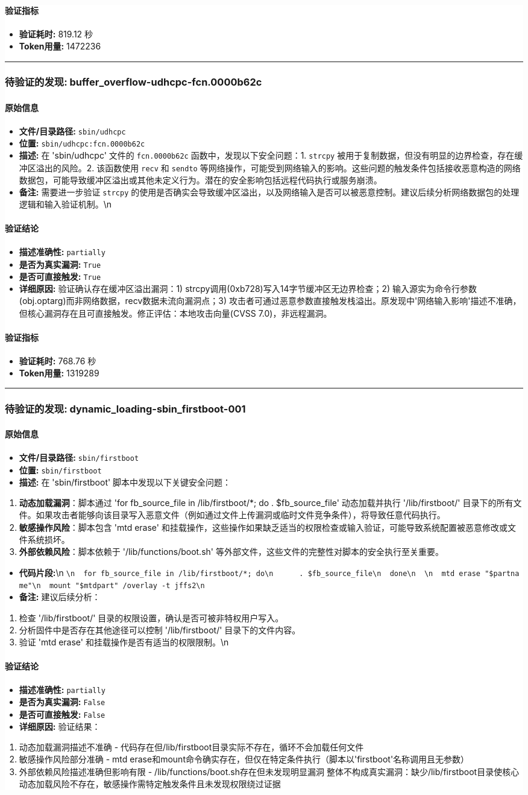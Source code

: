 #### 验证指标
- **验证耗时:** 819.12 秒
- **Token用量:** 1472236

---

### 待验证的发现: buffer_overflow-udhcpc-fcn.0000b62c

#### 原始信息
- **文件/目录路径:** `sbin/udhcpc`
- **位置:** `sbin/udhcpc:fcn.0000b62c`
- **描述:** 在 'sbin/udhcpc' 文件的 `fcn.0000b62c` 函数中，发现以下安全问题：1. `strcpy` 被用于复制数据，但没有明显的边界检查，存在缓冲区溢出的风险。2. 该函数使用 `recv` 和 `sendto` 等网络操作，可能受到网络输入的影响。这些问题的触发条件包括接收恶意构造的网络数据包，可能导致缓冲区溢出或其他未定义行为。潜在的安全影响包括远程代码执行或服务崩溃。
- **备注:** 需要进一步验证 `strcpy` 的使用是否确实会导致缓冲区溢出，以及网络输入是否可以被恶意控制。建议后续分析网络数据包的处理逻辑和输入验证机制。\n
#### 验证结论
- **描述准确性:** `partially`
- **是否为真实漏洞:** `True`
- **是否可直接触发:** `True`
- **详细原因:** 验证确认存在缓冲区溢出漏洞：1) strcpy调用(0xb728)写入14字节缓冲区无边界检查；2) 输入源实为命令行参数(obj.optarg)而非网络数据，recv数据未流向漏洞点；3) 攻击者可通过恶意参数直接触发栈溢出。原发现中'网络输入影响'描述不准确，但核心漏洞存在且可直接触发。修正评估：本地攻击向量(CVSS 7.0)，非远程漏洞。

#### 验证指标
- **验证耗时:** 768.76 秒
- **Token用量:** 1319289

---

### 待验证的发现: dynamic_loading-sbin_firstboot-001

#### 原始信息
- **文件/目录路径:** `sbin/firstboot`
- **位置:** `sbin/firstboot`
- **描述:** 在 'sbin/firstboot' 脚本中发现以下关键安全问题：
1. **动态加载漏洞**：脚本通过 'for fb_source_file in /lib/firstboot/*; do . $fb_source_file' 动态加载并执行 '/lib/firstboot/' 目录下的所有文件。如果攻击者能够向该目录写入恶意文件（例如通过文件上传漏洞或临时文件竞争条件），将导致任意代码执行。
2. **敏感操作风险**：脚本包含 'mtd erase' 和挂载操作，这些操作如果缺乏适当的权限检查或输入验证，可能导致系统配置被恶意修改或文件系统损坏。
3. **外部依赖风险**：脚本依赖于 '/lib/functions/boot.sh' 等外部文件，这些文件的完整性对脚本的安全执行至关重要。
- **代码片段:**\n  ```\n  for fb_source_file in /lib/firstboot/*; do\n      . $fb_source_file\n  done\n  \n  mtd erase "$partname"\n  mount "$mtdpart" /overlay -t jffs2\n  ```
- **备注:** 建议后续分析：
1. 检查 '/lib/firstboot/' 目录的权限设置，确认是否可被非特权用户写入。
2. 分析固件中是否存在其他途径可以控制 '/lib/firstboot/' 目录下的文件内容。
3. 验证 'mtd erase' 和挂载操作是否有适当的权限限制。\n
#### 验证结论
- **描述准确性:** `partially`
- **是否为真实漏洞:** `False`
- **是否可直接触发:** `False`
- **详细原因:** 验证结果：
1. 动态加载漏洞描述不准确 - 代码存在但/lib/firstboot目录实际不存在，循环不会加载任何文件
2. 敏感操作风险部分准确 - mtd erase和mount命令确实存在，但仅在特定条件执行（脚本以'firstboot'名称调用且无参数）
3. 外部依赖风险描述准确但影响有限 - /lib/functions/boot.sh存在但未发现明显漏洞
整体不构成真实漏洞：缺少/lib/firstboot目录使核心动态加载风险不存在，敏感操作需特定触发条件且未发现权限绕过证据

